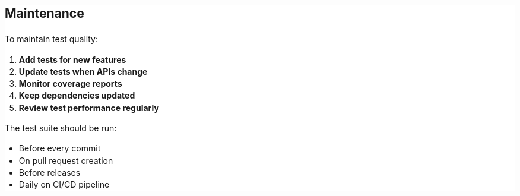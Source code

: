 ## Maintenance

To maintain test quality:

1. **Add tests for new features**
2. **Update tests when APIs change**
3. **Monitor coverage reports**
4. **Keep dependencies updated**
5. **Review test performance regularly**

The test suite should be run:

- Before every commit
- On pull request creation
- Before releases
- Daily on CI/CD pipeline
